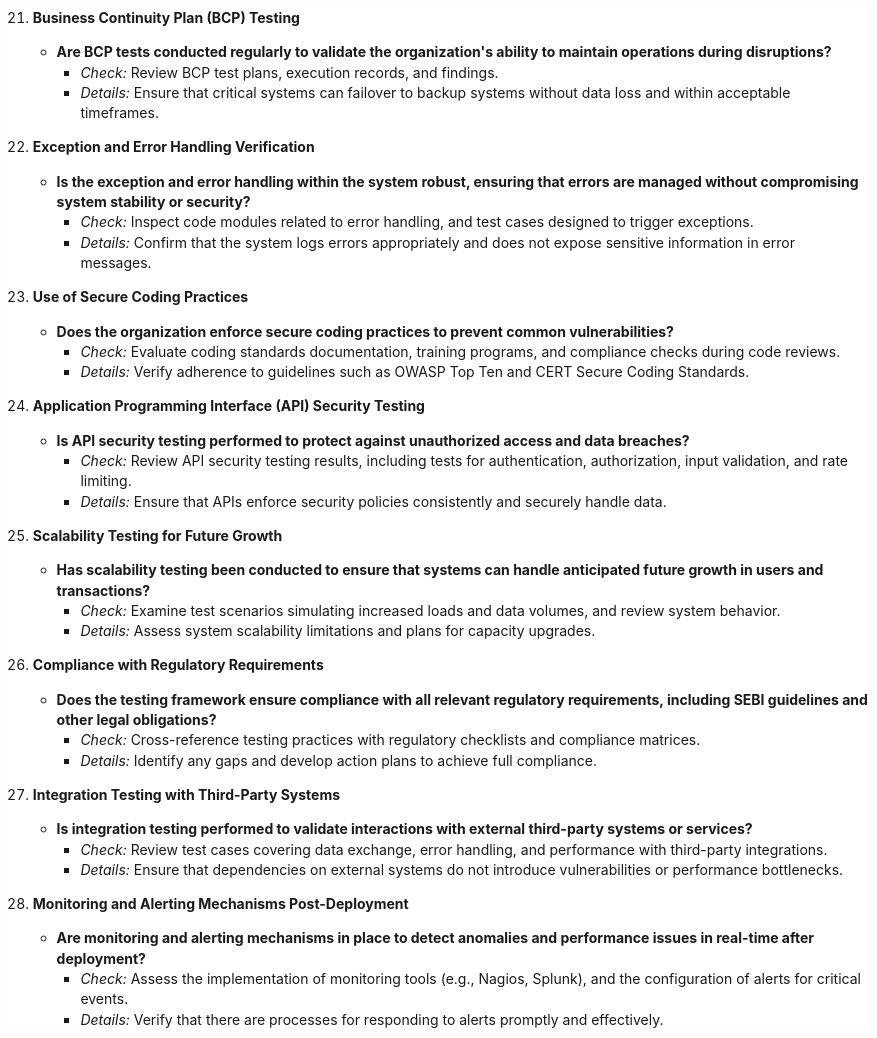 21. **Business Continuity Plan (BCP) Testing**

    - **Are BCP tests conducted regularly to validate the organization's ability to maintain operations during disruptions?**
      - *Check:* Review BCP test plans, execution records, and findings.
      - *Details:* Ensure that critical systems can failover to backup systems without data loss and within acceptable timeframes.

22. **Exception and Error Handling Verification**

    - **Is the exception and error handling within the system robust, ensuring that errors are managed without compromising system stability or security?**
      - *Check:* Inspect code modules related to error handling, and test cases designed to trigger exceptions.
      - *Details:* Confirm that the system logs errors appropriately and does not expose sensitive information in error messages.

23. **Use of Secure Coding Practices**

    - **Does the organization enforce secure coding practices to prevent common vulnerabilities?**
      - *Check:* Evaluate coding standards documentation, training programs, and compliance checks during code reviews.
      - *Details:* Verify adherence to guidelines such as OWASP Top Ten and CERT Secure Coding Standards.

24. **Application Programming Interface (API) Security Testing**

    - **Is API security testing performed to protect against unauthorized access and data breaches?**
      - *Check:* Review API security testing results, including tests for authentication, authorization, input validation, and rate limiting.
      - *Details:* Ensure that APIs enforce security policies consistently and securely handle data.

25. **Scalability Testing for Future Growth**

    - **Has scalability testing been conducted to ensure that systems can handle anticipated future growth in users and transactions?**
      - *Check:* Examine test scenarios simulating increased loads and data volumes, and review system behavior.
      - *Details:* Assess system scalability limitations and plans for capacity upgrades.

26. **Compliance with Regulatory Requirements**

    - **Does the testing framework ensure compliance with all relevant regulatory requirements, including SEBI guidelines and other legal obligations?**
      - *Check:* Cross-reference testing practices with regulatory checklists and compliance matrices.
      - *Details:* Identify any gaps and develop action plans to achieve full compliance.

27. **Integration Testing with Third-Party Systems**

    - **Is integration testing performed to validate interactions with external third-party systems or services?**
      - *Check:* Review test cases covering data exchange, error handling, and performance with third-party integrations.
      - *Details:* Ensure that dependencies on external systems do not introduce vulnerabilities or performance bottlenecks.

28. **Monitoring and Alerting Mechanisms Post-Deployment**

    - **Are monitoring and alerting mechanisms in place to detect anomalies and performance issues in real-time after deployment?**
      - *Check:* Assess the implementation of monitoring tools (e.g., Nagios, Splunk), and the configuration of alerts for critical events.
      - *Details:* Verify that there are processes for responding to alerts promptly and effectively.

